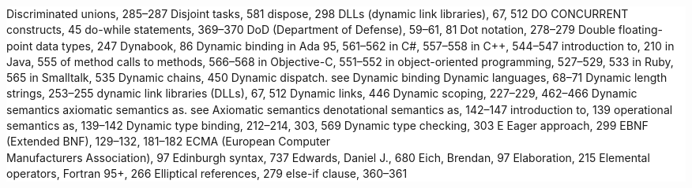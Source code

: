 Discriminated unions, 285–287
Disjoint tasks, 581
dispose, 298
DLLs (dynamic link libraries), 67, 
512
DO CONCURRENT constructs, 45
do-while statements, 
369–370
DoD (Department of Defense), 
59–61, 81
Dot notation, 278–279
Double floating-point data types, 
247
Dynabook, 86
Dynamic binding
in Ada 95, 561–562
in C#, 557–558
in C++, 544–547
introduction to, 210
in Java, 555
of method calls to methods, 
566–568
in Objective-C, 551–552
in object-oriented programming, 
527–529, 533
in Ruby, 565
in Smalltalk, 535
Dynamic chains, 450
Dynamic dispatch. see Dynamic 
binding
Dynamic languages, 68–71
Dynamic length strings, 
253–255
dynamic link libraries (DLLs), 67, 
512
Dynamic links, 446
Dynamic scoping, 227–229, 
462–466
Dynamic semantics
axiomatic semantics as. see 
Axiomatic semantics
denotational semantics as, 
142–147
introduction to, 139
operational semantics as, 
139–142
Dynamic type binding, 212–214, 
303, 569
Dynamic type checking, 303
E
Eager approach, 299
EBNF (Extended BNF), 129–132, 
181–182
ECMA (European Computer  
Manufacturers Association), 
97
Edinburgh syntax, 737
Edwards, Daniel J., 680
Eich, Brendan, 97
Elaboration, 215
Elemental operators, Fortran 95+, 
266
Elliptical references, 279
else-if clause, 360–361